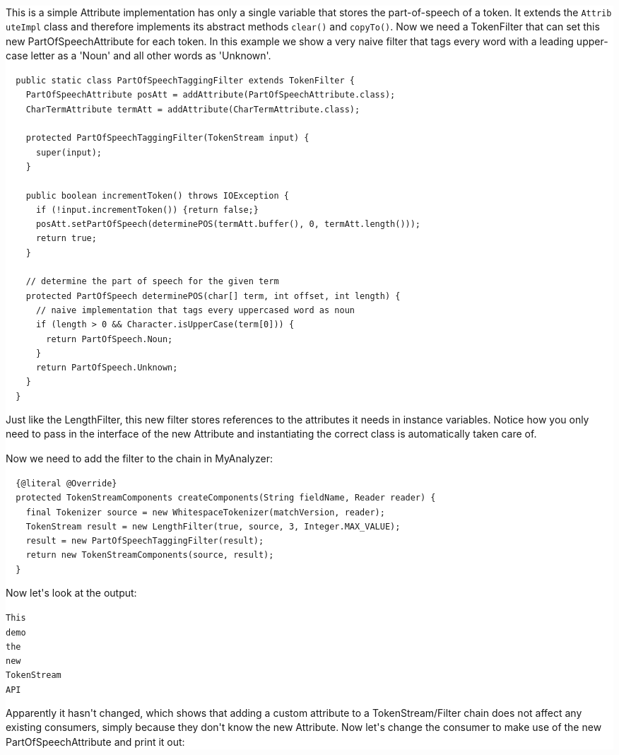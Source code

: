  This is a simple Attribute implementation has only a single variable that stores the part-of-speech of a token. It extends the `AttributeImpl` class and therefore implements its abstract methods `clear()` and `copyTo()`. Now we need a TokenFilter that can set this new PartOfSpeechAttribute for each token. In this example we show a very naive filter that tags every word with a leading upper-case letter as a 'Noun' and all other words as 'Unknown'. 

      public static class PartOfSpeechTaggingFilter extends TokenFilter {
        PartOfSpeechAttribute posAtt = addAttribute(PartOfSpeechAttribute.class);
        CharTermAttribute termAtt = addAttribute(CharTermAttribute.class);

        protected PartOfSpeechTaggingFilter(TokenStream input) {
          super(input);
        }

        public boolean incrementToken() throws IOException {
          if (!input.incrementToken()) {return false;}
          posAtt.setPartOfSpeech(determinePOS(termAtt.buffer(), 0, termAtt.length()));
          return true;
        }

        // determine the part of speech for the given term
        protected PartOfSpeech determinePOS(char[] term, int offset, int length) {
          // naive implementation that tags every uppercased word as noun
          if (length > 0 && Character.isUpperCase(term[0])) {
            return PartOfSpeech.Noun;
          }
          return PartOfSpeech.Unknown;
        }
      }

 Just like the LengthFilter, this new filter stores references to the attributes it needs in instance variables. Notice how you only need to pass in the interface of the new Attribute and instantiating the correct class is automatically taken care of. 

Now we need to add the filter to the chain in MyAnalyzer:

      {@literal @Override}
      protected TokenStreamComponents createComponents(String fieldName, Reader reader) {
        final Tokenizer source = new WhitespaceTokenizer(matchVersion, reader);
        TokenStream result = new LengthFilter(true, source, 3, Integer.MAX_VALUE);
        result = new PartOfSpeechTaggingFilter(result);
        return new TokenStreamComponents(source, result);
      }

Now let's look at the output:

    This
    demo
    the
    new
    TokenStream
    API

Apparently it hasn't changed, which shows that adding a custom attribute to a TokenStream/Filter chain does not
affect any existing consumers, simply because they don't know the new Attribute. Now let's change the consumer
to make use of the new PartOfSpeechAttribute and print it out:
